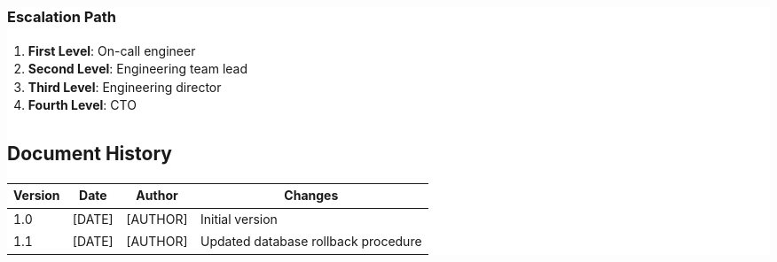 ### Escalation Path

1. **First Level**: On-call engineer
2. **Second Level**: Engineering team lead
3. **Third Level**: Engineering director
4. **Fourth Level**: CTO

## Document History

| Version | Date   | Author   | Changes                             |
| ------- | ------ | -------- | ----------------------------------- |
| 1.0     | [DATE] | [AUTHOR] | Initial version                     |
| 1.1     | [DATE] | [AUTHOR] | Updated database rollback procedure |
